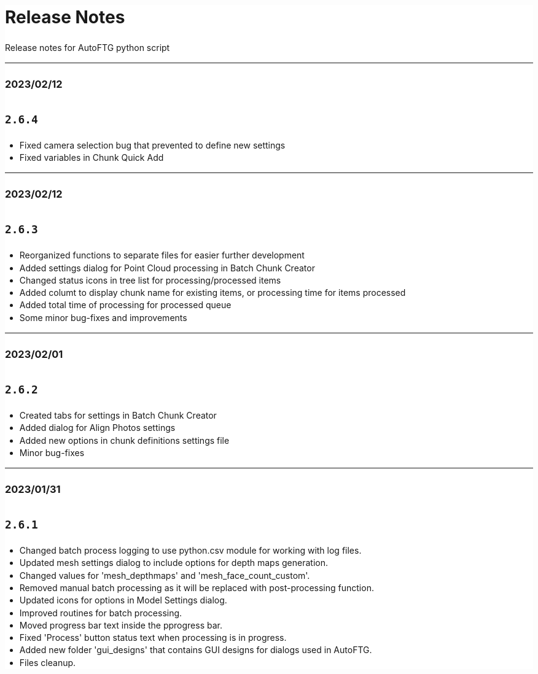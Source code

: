 # Release Notes

Release notes for AutoFTG python script


---

### 2023/02/12

## `2.6.4`

- Fixed camera selection bug that prevented to define new settings
- Fixed variables in Chunk Quick Add


---

### 2023/02/12

## `2.6.3`

- Reorganized functions to separate files for easier further development
- Added settings dialog for Point Cloud processing in Batch Chunk Creator
- Changed status icons in tree list for processing/processed items
- Added columt to display chunk name for existing items, or processing time for items processed
- Added total time of processing for processed queue
- Some minor bug-fixes and improvements


---

### 2023/02/01

## `2.6.2`

- Created tabs for settings in Batch Chunk Creator
- Added dialog for Align Photos settings
- Added new options in chunk definitions settings file
- Minor bug-fixes


---

### 2023/01/31

## `2.6.1`

- Changed batch process logging to use python.csv module for working with log files.
- Updated mesh settings dialog to include options for depth maps generation.
- Changed values for 'mesh_depthmaps' and 'mesh_face_count_custom'.
- Removed manual batch processing as it will be replaced with post-processing function.
- Updated icons for options in Model Settings dialog.
- Improved routines for batch processing.
- Moved progress bar text inside the pprogress bar.
- Fixed 'Process' button status text when processing is in progress.
- Added new folder 'gui_designs' that contains GUI designs for dialogs used in AutoFTG.
- Files cleanup.
